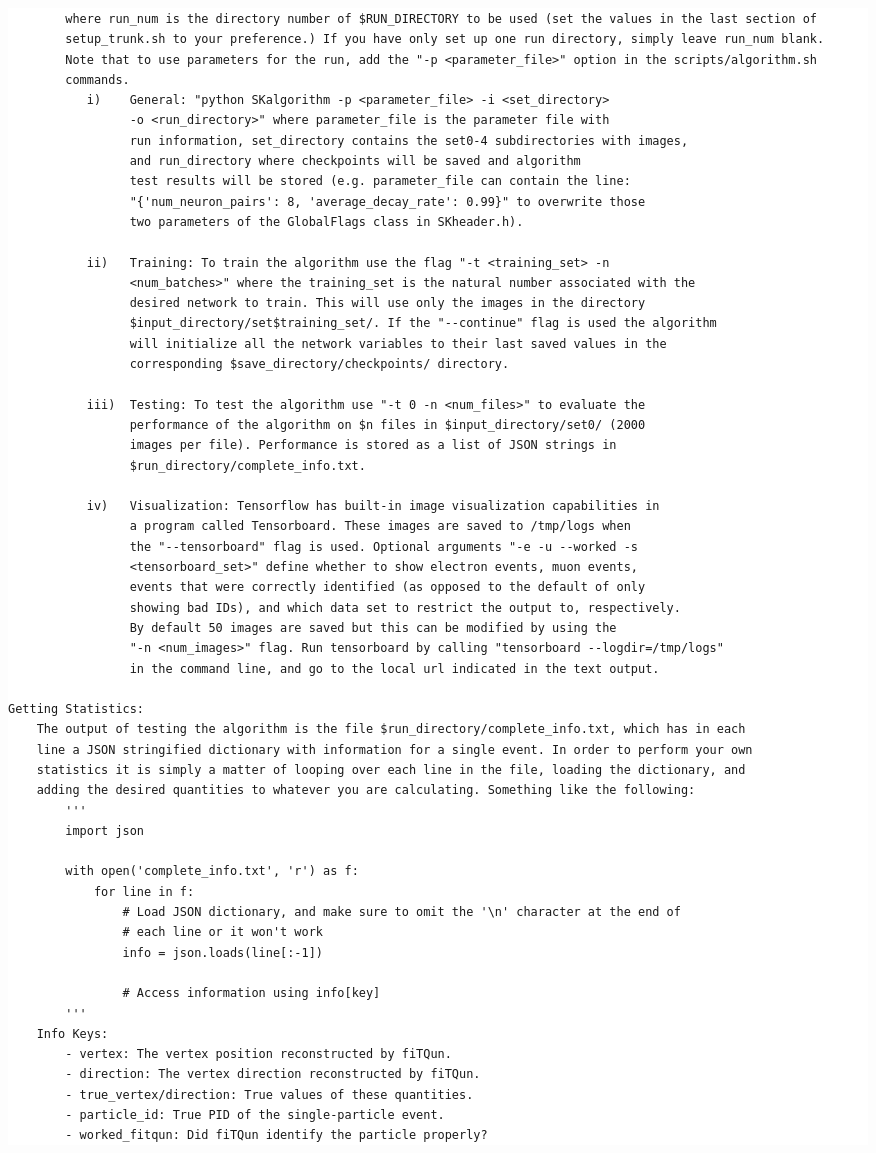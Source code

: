 ~~~~~~~~~~~~~~~~~~~~~~~~~~~~~~~~~~~~~~~~~~~~~~~~~~~~~~~~~~~~~~~~~~~~~~~~~~~~~~~~~~~~~~~~~~~~~~~~~~~~~~
        where run_num is the directory number of $RUN_DIRECTORY to be used (set the values in the last section of
        setup_trunk.sh to your preference.) If you have only set up one run directory, simply leave run_num blank.
        Note that to use parameters for the run, add the "-p <parameter_file>" option in the scripts/algorithm.sh
        commands.
           i)    General: "python SKalgorithm -p <parameter_file> -i <set_directory> 
                 -o <run_directory>" where parameter_file is the parameter file with
                 run information, set_directory contains the set0-4 subdirectories with images,
                 and run_directory where checkpoints will be saved and algorithm
                 test results will be stored (e.g. parameter_file can contain the line:
                 "{'num_neuron_pairs': 8, 'average_decay_rate': 0.99}" to overwrite those
                 two parameters of the GlobalFlags class in SKheader.h).

           ii)   Training: To train the algorithm use the flag "-t <training_set> -n 
                 <num_batches>" where the training_set is the natural number associated with the
                 desired network to train. This will use only the images in the directory
                 $input_directory/set$training_set/. If the "--continue" flag is used the algorithm
                 will initialize all the network variables to their last saved values in the
                 corresponding $save_directory/checkpoints/ directory.

           iii)  Testing: To test the algorithm use "-t 0 -n <num_files>" to evaluate the
                 performance of the algorithm on $n files in $input_directory/set0/ (2000
                 images per file). Performance is stored as a list of JSON strings in 
                 $run_directory/complete_info.txt.

           iv)   Visualization: Tensorflow has built-in image visualization capabilities in
                 a program called Tensorboard. These images are saved to /tmp/logs when
                 the "--tensorboard" flag is used. Optional arguments "-e -u --worked -s 
                 <tensorboard_set>" define whether to show electron events, muon events, 
                 events that were correctly identified (as opposed to the default of only 
                 showing bad IDs), and which data set to restrict the output to, respectively. 
                 By default 50 images are saved but this can be modified by using the 
                 "-n <num_images>" flag. Run tensorboard by calling "tensorboard --logdir=/tmp/logs"
                 in the command line, and go to the local url indicated in the text output.

Getting Statistics:
    The output of testing the algorithm is the file $run_directory/complete_info.txt, which has in each
    line a JSON stringified dictionary with information for a single event. In order to perform your own
    statistics it is simply a matter of looping over each line in the file, loading the dictionary, and
    adding the desired quantities to whatever you are calculating. Something like the following:
        '''
        import json
        
        with open('complete_info.txt', 'r') as f:
            for line in f:
                # Load JSON dictionary, and make sure to omit the '\n' character at the end of
                # each line or it won't work
                info = json.loads(line[:-1])
                
                # Access information using info[key]
        '''
    Info Keys:
        - vertex: The vertex position reconstructed by fiTQun.
        - direction: The vertex direction reconstructed by fiTQun.
        - true_vertex/direction: True values of these quantities.
        - particle_id: True PID of the single-particle event.
        - worked_fitqun: Did fiTQun identify the particle properly?
~~~~~~~~~~~~~~~~~~~~~~~~~~~~~~~~~~~~~~~~~~~~~~~~~~~~~~~~~~~~~~~~~~~~~~~~~~~~~~~~~~~~~~~~~~~~~~~~~~~~~~